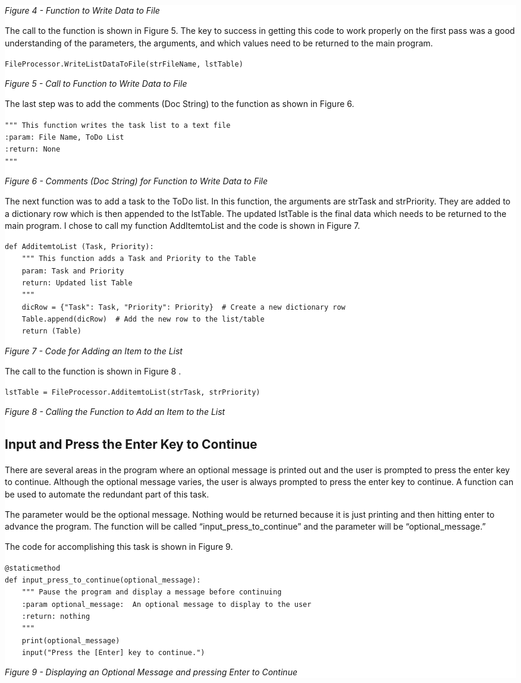 *Figure 4 - Function to Write Data to File*

The call to the function is shown in Figure 5.  The key to success in getting this code to work properly on the first pass was a good understanding of the parameters, the arguments, and which values need to be returned to the main program.
```
FileProcessor.WriteListDataToFile(strFileName, lstTable)
```
*Figure 5 - Call to Function to Write Data to File*

The last step was to add the comments (Doc String) to the function as shown in Figure 6.
```
""" This function writes the task list to a text file
:param: File Name, ToDo List
:return: None
"""
```
*Figure 6 - Comments (Doc String) for Function to Write Data to File*

The next function was to add a task to the ToDo list.  In this function, the arguments are strTask and strPriority.  They are added to a dictionary row which is then appended to the lstTable.  The updated lstTable is the final data which needs to be returned to the main program.  I chose to call my function AddItemtoList and the code is shown in Figure 7.
```
def AdditemtoList (Task, Priority):
    """ This function adds a Task and Priority to the Table
    param: Task and Priority
    return: Updated list Table
    """
    dicRow = {"Task": Task, "Priority": Priority}  # Create a new dictionary row
    Table.append(dicRow)  # Add the new row to the list/table
    return (Table)
```
*Figure 7 - Code for Adding an Item to the List*

The call to the function is shown in Figure 8 .
```
lstTable = FileProcessor.AdditemtoList(strTask, strPriority)
```
*Figure 8 - Calling the Function to Add an Item to the List*

## Input and Press the Enter Key to Continue  
There are several areas in the program where an optional message is printed out and the user is prompted to press the enter key to continue.  Although the optional message varies, the user is always prompted to press the enter key to continue.  A function can be used to automate the redundant part of this task.

The parameter would be the optional message.  Nothing would be returned because it is just printing and then hitting enter to advance the program.  The function will be called “input_press_to_continue” and the parameter will be “optional_message.”

The code for accomplishing this task is shown in Figure 9.
```
@staticmethod
def input_press_to_continue(optional_message):
    """ Pause the program and display a message before continuing
    :param optional_message:  An optional message to display to the user
    :return: nothing
    """
    print(optional_message)
    input("Press the [Enter] key to continue.")
```
*Figure 9 - Displaying an Optional Message and pressing Enter to Continue*
